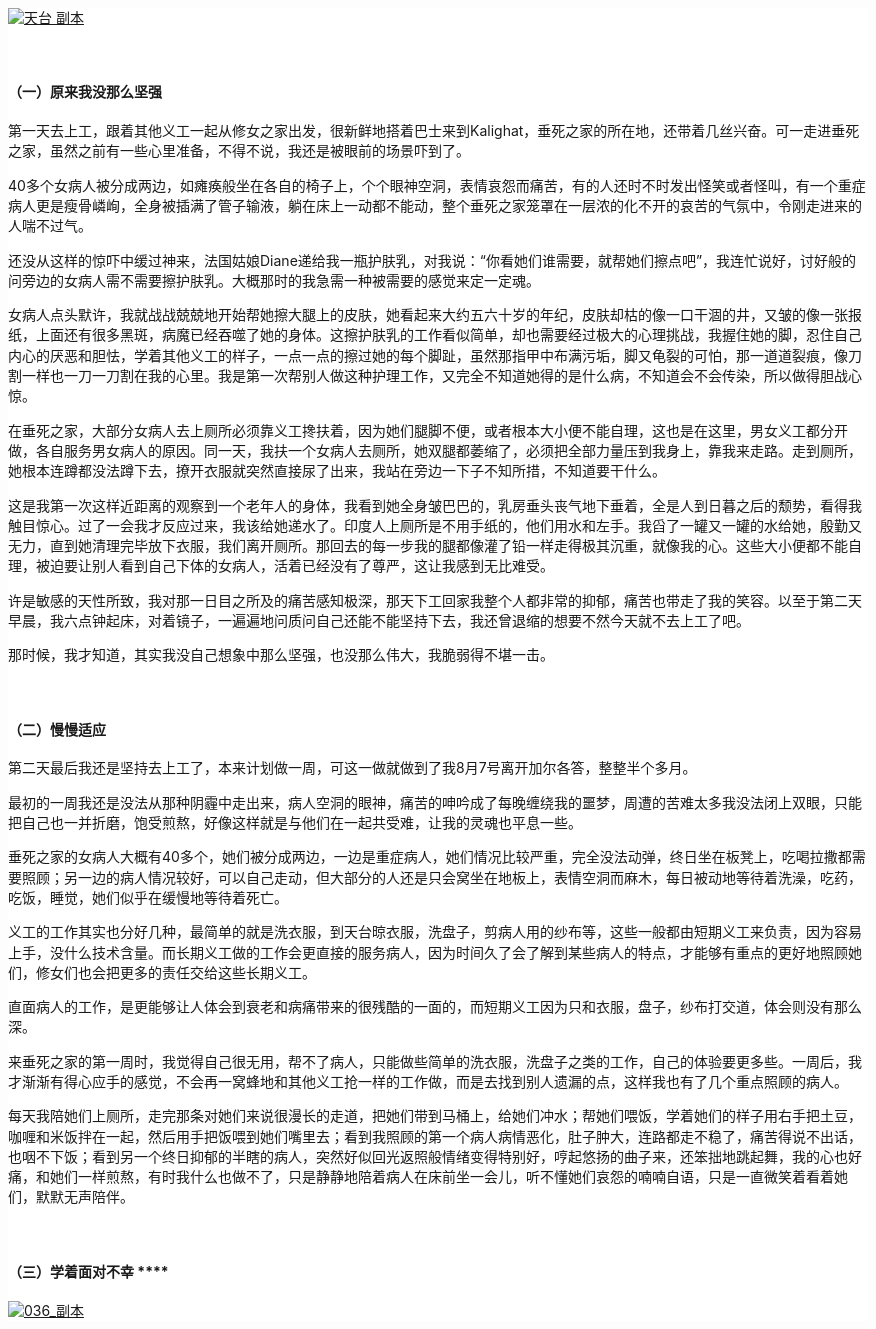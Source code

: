 [<img class="alignnone wp-image-9103 size-full" src="http://hicape.com/wp-content/uploads/2014/05/天台-副本.jpg" alt="天台 副本" width="673" height="484" srcset="http://hicape.com/wp-content/uploads/2014/05/天台-副本.jpg 673w, http://hicape.com/wp-content/uploads/2014/05/天台-副本-300x215.jpg 300w" sizes="(max-width: 673px) 100vw, 673px" />][1]

&nbsp;

#### **（一）原来我没那么坚强**

第一天去上工，跟着其他义工一起从修女之家出发，很新鲜地搭着巴士来到Kalighat，垂死之家的所在地，还带着几丝兴奋。可一走进垂死之家，虽然之前有一些心里准备，不得不说，我还是被眼前的场景吓到了。

40多个女病人被分成两边，如瘫痪般坐在各自的椅子上，个个眼神空洞，表情哀怨而痛苦，有的人还时不时发出怪笑或者怪叫，有一个重症病人更是瘦骨嶙峋，全身被插满了管子输液，躺在床上一动都不能动，整个垂死之家笼罩在一层浓的化不开的哀苦的气氛中，令刚走进来的人喘不过气。

还没从这样的惊吓中缓过神来，法国姑娘Diane递给我一瓶护肤乳，对我说：“你看她们谁需要，就帮她们擦点吧”，我连忙说好，讨好般的问旁边的女病人需不需要擦护肤乳。大概那时的我急需一种被需要的感觉来定一定魂。

女病人点头默许，我就战战兢兢地开始帮她擦大腿上的皮肤，她看起来大约五六十岁的年纪，皮肤却枯的像一口干涸的井，又皱的像一张报纸，上面还有很多黑斑，病魔已经吞噬了她的身体。这擦护肤乳的工作看似简单，却也需要经过极大的心理挑战，我握住她的脚，忍住自己内心的厌恶和胆怯，学着其他义工的样子，一点一点的擦过她的每个脚趾，虽然那指甲中布满污垢，脚又龟裂的可怕，那一道道裂痕，像刀割一样也一刀一刀割在我的心里。我是第一次帮别人做这种护理工作，又完全不知道她得的是什么病，不知道会不会传染，所以做得胆战心惊。

在垂死之家，大部分女病人去上厕所必须靠义工搀扶着，因为她们腿脚不便，或者根本大小便不能自理，这也是在这里，男女义工都分开做，各自服务男女病人的原因。同一天，我扶一个女病人去厕所，她双腿都萎缩了，必须把全部力量压到我身上，靠我来走路。走到厕所，她根本连蹲都没法蹲下去，撩开衣服就突然直接尿了出来，我站在旁边一下子不知所措，不知道要干什么。

这是我第一次这样近距离的观察到一个老年人的身体，我看到她全身皱巴巴的，乳房垂头丧气地下垂着，全是人到日暮之后的颓势，看得我触目惊心。过了一会我才反应过来，我该给她递水了。印度人上厕所是不用手纸的，他们用水和左手。我舀了一罐又一罐的水给她，殷勤又无力，直到她清理完毕放下衣服，我们离开厕所。那回去的每一步我的腿都像灌了铅一样走得极其沉重，就像我的心。这些大小便都不能自理，被迫要让别人看到自己下体的女病人，活着已经没有了尊严，这让我感到无比难受。

许是敏感的天性所致，我对那一日目之所及的痛苦感知极深，那天下工回家我整个人都非常的抑郁，痛苦也带走了我的笑容。以至于第二天早晨，我六点钟起床，对着镜子，一遍遍地问质问自己还能不能坚持下去，我还曾退缩的想要不然今天就不去上工了吧。

那时候，我才知道，其实我没自己想象中那么坚强，也没那么伟大，我脆弱得不堪一击。

&nbsp;

#### **（二）慢慢适应**

第二天最后我还是坚持去上工了，本来计划做一周，可这一做就做到了我8月7号离开加尔各答，整整半个多月。

最初的一周我还是没法从那种阴霾中走出来，病人空洞的眼神，痛苦的呻吟成了每晚缠绕我的噩梦，周遭的苦难太多我没法闭上双眼，只能把自己也一并折磨，饱受煎熬，好像这样就是与他们在一起共受难，让我的灵魂也平息一些。

垂死之家的女病人大概有40多个，她们被分成两边，一边是重症病人，她们情况比较严重，完全没法动弹，终日坐在板凳上，吃喝拉撒都需要照顾；另一边的病人情况较好，可以自己走动，但大部分的人还是只会窝坐在地板上，表情空洞而麻木，每日被动地等待着洗澡，吃药，吃饭，睡觉，她们似乎在缓慢地等待着死亡。

义工的工作其实也分好几种，最简单的就是洗衣服，到天台晾衣服，洗盘子，剪病人用的纱布等，这些一般都由短期义工来负责，因为容易上手，没什么技术含量。而长期义工做的工作会更直接的服务病人，因为时间久了会了解到某些病人的特点，才能够有重点的更好地照顾她们，修女们也会把更多的责任交给这些长期义工。

直面病人的工作，是更能够让人体会到衰老和病痛带来的很残酷的一面的，而短期义工因为只和衣服，盘子，纱布打交道，体会则没有那么深。

来垂死之家的第一周时，我觉得自己很无用，帮不了病人，只能做些简单的洗衣服，洗盘子之类的工作，自己的体验要更多些。一周后，我才渐渐有得心应手的感觉，不会再一窝蜂地和其他义工抢一样的工作做，而是去找到别人遗漏的点，这样我也有了几个重点照顾的病人。

每天我陪她们上厕所，走完那条对她们来说很漫长的走道，把她们带到马桶上，给她们冲水；帮她们喂饭，学着她们的样子用右手把土豆，咖喱和米饭拌在一起，然后用手把饭喂到她们嘴里去；看到我照顾的第一个病人病情恶化，肚子肿大，连路都走不稳了，痛苦得说不出话，也咽不下饭；看到另一个终日抑郁的半瞎的病人，突然好似回光返照般情绪变得特别好，哼起悠扬的曲子来，还笨拙地跳起舞，我的心也好痛，和她们一样煎熬，有时我什么也做不了，只是静静地陪着病人在床前坐一会儿，听不懂她们哀怨的喃喃自语，只是一直微笑着看着她们，默默无声陪伴。

&nbsp;

#### **（三）学着面对不幸** ****

[<img class="alignnone wp-image-9104" src="http://hicape.com/wp-content/uploads/2014/05/036_副本-300x200.jpg" alt="036_副本" width="466" height="310" srcset="http://hicape.com/wp-content/uploads/2014/05/036_副本-300x200.jpg 300w, http://hicape.com/wp-content/uploads/2014/05/036_副本-900x600.jpg 900w, http://hicape.com/wp-content/uploads/2014/05/036_副本.jpg 960w" sizes="(max-width: 466px) 100vw, 466px" />][2]


 [1]: http://hicape.com/wp-content/uploads/2014/05/天台-副本.jpg
 [2]: http://hicape.com/wp-content/uploads/2014/05/036_副本.jpg